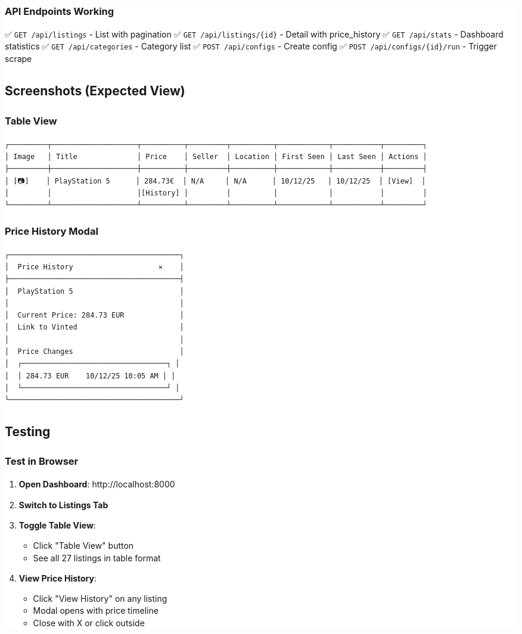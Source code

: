 ### API Endpoints Working

✅ `GET /api/listings` - List with pagination
✅ `GET /api/listings/{id}` - Detail with price_history
✅ `GET /api/stats` - Dashboard statistics
✅ `GET /api/categories` - Category list
✅ `POST /api/configs` - Create config
✅ `POST /api/configs/{id}/run` - Trigger scrape

## Screenshots (Expected View)

### Table View
```
┌─────────┬────────────────────┬──────────┬─────────┬──────────┬────────────┬───────────┬─────────┐
│ Image   │ Title              │ Price    │ Seller  │ Location │ First Seen │ Last Seen │ Actions │
├─────────┼────────────────────┼──────────┼─────────┼──────────┼────────────┼───────────┼─────────┤
│ [📷]    │ PlayStation 5      │ 284.73€  │ N/A     │ N/A      │ 10/12/25   │ 10/12/25  │ [View]  │
│         │                    │[History] │         │          │            │           │         │
└─────────┴────────────────────┴──────────┴─────────┴──────────┴────────────┴───────────┴─────────┘
```

### Price History Modal
```
┌────────────────────────────────────────┐
│  Price History                    ✕    │
├────────────────────────────────────────┤
│  PlayStation 5                         │
│                                        │
│  Current Price: 284.73 EUR             │
│  Link to Vinted                        │
│                                        │
│  Price Changes                         │
│  ┌──────────────────────────────────┐ │
│  │ 284.73 EUR    10/12/25 10:05 AM │ │
│  └──────────────────────────────────┘ │
└────────────────────────────────────────┘
```

## Testing

### Test in Browser

1. **Open Dashboard**: http://localhost:8000

2. **Switch to Listings Tab**

3. **Toggle Table View**:
   - Click "Table View" button
   - See all 27 listings in table format

4. **View Price History**:
   - Click "View History" on any listing
   - Modal opens with price timeline
   - Close with X or click outside
